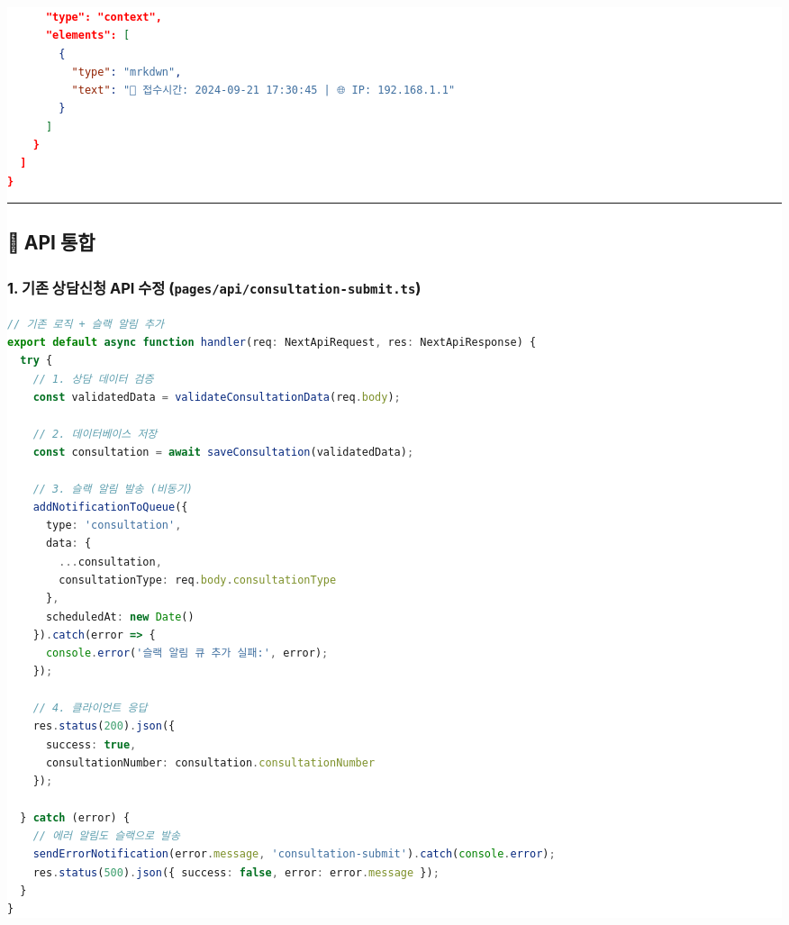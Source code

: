 ```json
      "type": "context",
      "elements": [
        {
          "type": "mrkdwn",
          "text": "📅 접수시간: 2024-09-21 17:30:45 | 🌐 IP: 192.168.1.1"
        }
      ]
    }
  ]
}
```

---

## 🔌 API 통합

### 1. 기존 상담신청 API 수정 (`pages/api/consultation-submit.ts`)

```typescript
// 기존 로직 + 슬랙 알림 추가
export default async function handler(req: NextApiRequest, res: NextApiResponse) {
  try {
    // 1. 상담 데이터 검증
    const validatedData = validateConsultationData(req.body);

    // 2. 데이터베이스 저장
    const consultation = await saveConsultation(validatedData);

    // 3. 슬랙 알림 발송 (비동기)
    addNotificationToQueue({
      type: 'consultation',
      data: {
        ...consultation,
        consultationType: req.body.consultationType
      },
      scheduledAt: new Date()
    }).catch(error => {
      console.error('슬랙 알림 큐 추가 실패:', error);
    });

    // 4. 클라이언트 응답
    res.status(200).json({
      success: true,
      consultationNumber: consultation.consultationNumber
    });

  } catch (error) {
    // 에러 알림도 슬랙으로 발송
    sendErrorNotification(error.message, 'consultation-submit').catch(console.error);
    res.status(500).json({ success: false, error: error.message });
  }
}
```
